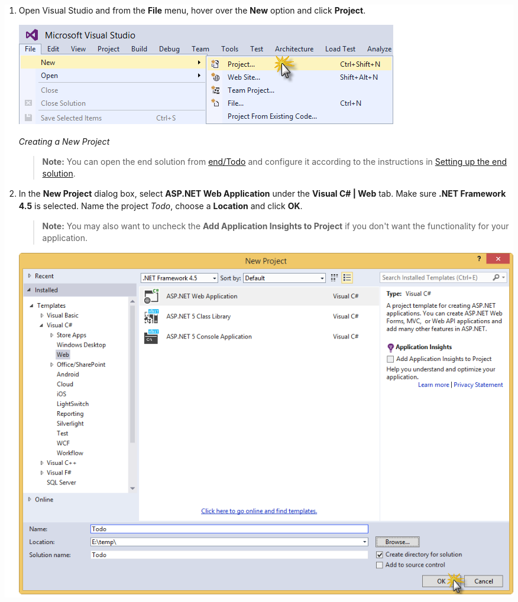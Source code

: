 1. Open Visual Studio and from the **File** menu, hover over the **New** option and click **Project**.

    ![Creating a New Project](./images/newProject.png)

    _Creating a New Project_

	> **Note:** You can open the end solution from [end/Todo](end/Todo) and configure it according to the instructions in [Setting up the end solution](end).

1. In the **New Project** dialog box, select **ASP.NET Web Application** under the **Visual C# | Web** tab. Make sure **.NET Framework 4.5** is selected.
Name the project _Todo_, choose a **Location** and click **OK**.

	> **Note:** You may also want to uncheck the **Add Application Insights to Project** if you don't want the functionality for your application.

	![Creating a new ASP.Net Web Application project](images/creating-a-new-aspnet-web-application-project.png?raw=true)
